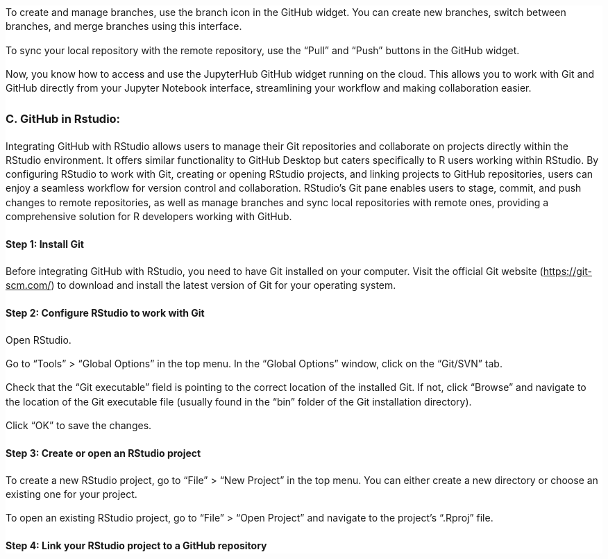 To create and manage branches, use the branch icon in the GitHub widget.
You can create new branches, switch between branches, and merge branches
using this interface.

To sync your local repository with the remote repository, use the “Pull”
and “Push” buttons in the GitHub widget.

Now, you know how to access and use the JupyterHub GitHub widget running
on the cloud. This allows you to work with Git and GitHub directly from
your Jupyter Notebook interface, streamlining your workflow and making
collaboration easier.

### C. GitHub in Rstudio:

Integrating GitHub with RStudio allows users to manage their Git
repositories and collaborate on projects directly within the RStudio
environment. It offers similar functionality to GitHub Desktop but
caters specifically to R users working within RStudio. By configuring
RStudio to work with Git, creating or opening RStudio projects, and
linking projects to GitHub repositories, users can enjoy a seamless
workflow for version control and collaboration. RStudio’s Git pane
enables users to stage, commit, and push changes to remote repositories,
as well as manage branches and sync local repositories with remote ones,
providing a comprehensive solution for R developers working with GitHub.

#### Step 1: Install Git

Before integrating GitHub with RStudio, you need to have Git installed
on your computer. Visit the official Git website (https://git-scm.com/)
to download and install the latest version of Git for your operating
system.

#### Step 2: Configure RStudio to work with Git

Open RStudio.

Go to “Tools” \> “Global Options” in the top menu. In the “Global
Options” window, click on the “Git/SVN” tab.

Check that the “Git executable” field is pointing to the correct
location of the installed Git. If not, click “Browse” and navigate to
the location of the Git executable file (usually found in the “bin”
folder of the Git installation directory).

Click “OK” to save the changes.

#### Step 3: Create or open an RStudio project

To create a new RStudio project, go to “File” \> “New Project” in the
top menu. You can either create a new directory or choose an existing
one for your project.

To open an existing RStudio project, go to “File” \> “Open Project” and
navigate to the project’s “.Rproj” file.

#### Step 4: Link your RStudio project to a GitHub repository
